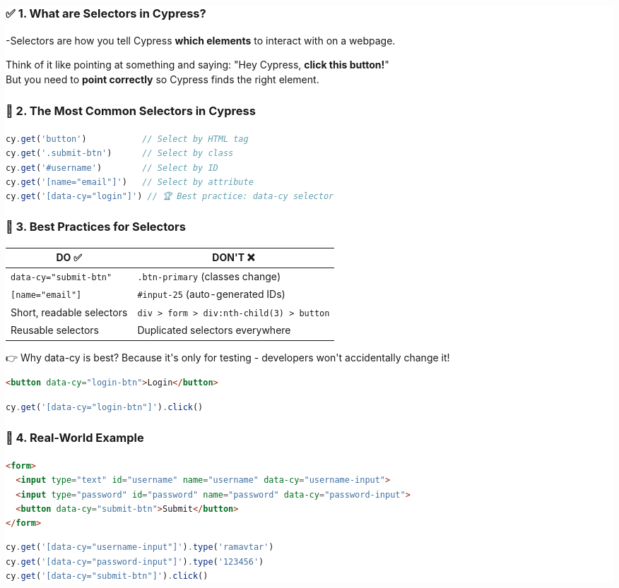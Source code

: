 ### ✅ 1. What are Selectors in Cypress?

-Selectors are how you tell Cypress **which elements** to interact with on a webpage.

  Think of it like pointing at something and saying:
  "Hey Cypress, **click this button!**"  
  But you need to **point correctly** so Cypress finds the right element.


### 🧪 2. The Most Common Selectors in Cypress

```js
cy.get('button')           // Select by HTML tag
cy.get('.submit-btn')      // Select by class
cy.get('#username')        // Select by ID
cy.get('[name="email"]')   // Select by attribute
cy.get('[data-cy="login"]') // 🏆 Best practice: data-cy selector
```


### 🧠 3. Best Practices for Selectors

| DO ✅                          | DON'T ❌                              |
|--------------------------------|--------------------------------------|
| `data-cy="submit-btn"`         | `.btn-primary` (classes change)      |
| `[name="email"]`               | `#input-25` (auto-generated IDs)     |
| Short, readable selectors       | `div > form > div:nth-child(3) > button` |
| Reusable selectors             | Duplicated selectors everywhere      |


👉  Why data-cy is best?
Because it's only for testing - developers won't accidentally change it!

```html
<button data-cy="login-btn">Login</button>
```

```js
cy.get('[data-cy="login-btn"]').click()
```


### 🧰 4. Real-World Example

```html
<form>
  <input type="text" id="username" name="username" data-cy="username-input">
  <input type="password" id="password" name="password" data-cy="password-input">
  <button data-cy="submit-btn">Submit</button>
</form>
```

```js
cy.get('[data-cy="username-input"]').type('ramavtar')
cy.get('[data-cy="password-input"]').type('123456')
cy.get('[data-cy="submit-btn"]').click()
```
